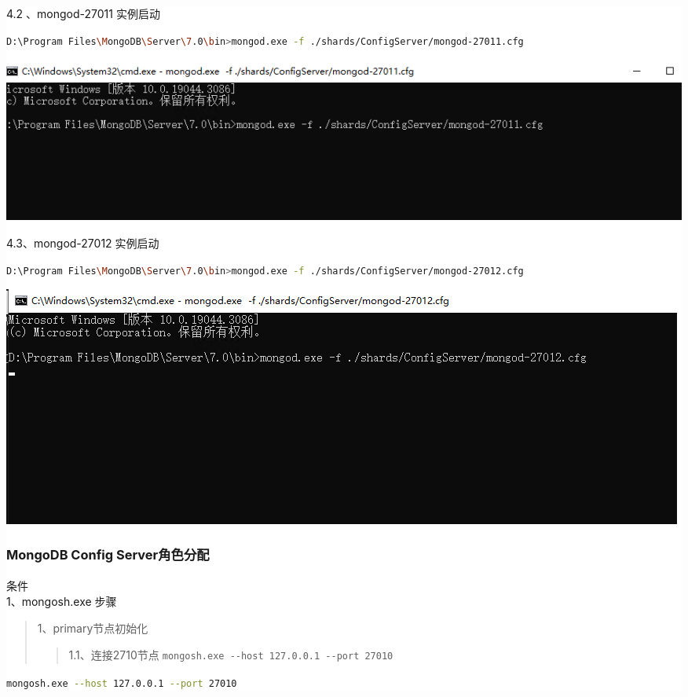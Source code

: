 4.2 、mongod-27011 实例启动  

``` bash
D:\Program Files\MongoDB\Server\7.0\bin>mongod.exe -f ./shards/ConfigServer/mongod-27011.cfg
```
![Alt text](/images/mongodb/mongodb_0073image.png)  

4.3、mongod-27012 实例启动  

``` bash 
D:\Program Files\MongoDB\Server\7.0\bin>mongod.exe -f ./shards/ConfigServer/mongod-27012.cfg
```
![Alt text](/images/mongodb/mongodb_0074image.png)     

### MongoDB Config Server角色分配 
条件  
1、mongosh.exe 
步骤  
>1、primary节点初始化   
>>1.1、连接2710节点 `mongosh.exe --host 127.0.0.1 --port 27010` 
``` bash
mongosh.exe --host 127.0.0.1 --port 27010
```